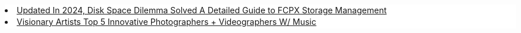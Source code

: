 <li><a href="https://smart-video-creator.techidaily.com/updated-in-2024-disk-space-dilemma-solved-a-detailed-guide-to-fcpx-storage-management/"><u>Updated In 2024, Disk Space Dilemma Solved A Detailed Guide to FCPX Storage Management</u></a></li>
<li><a href="https://fox-hovers.techidaily.com/visionary-artists-top-5-innovative-photographers-plus-videographers-w-music/"><u>Visionary Artists  Top 5 Innovative Photographers + Videographers W/ Music</u></a></li>
</ul></div>
